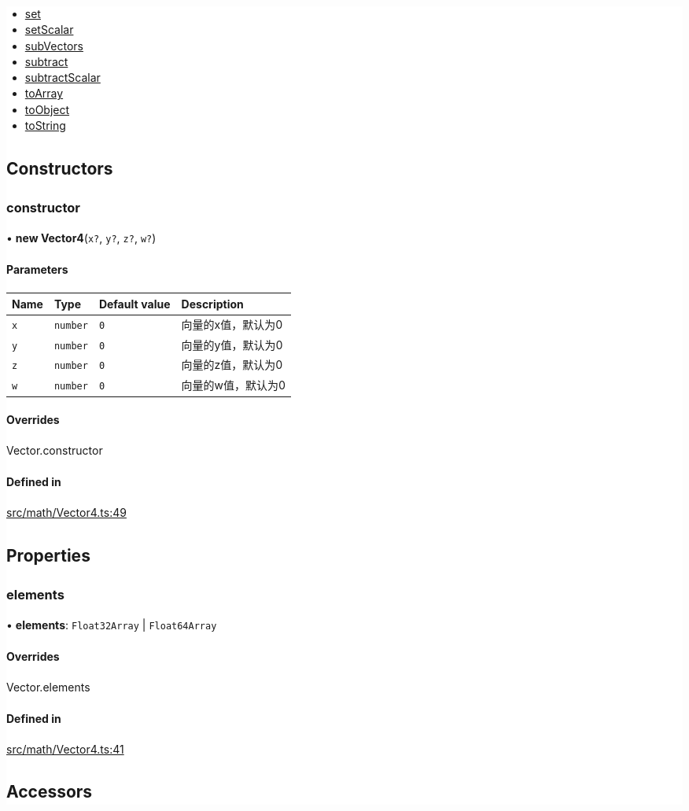 - [set](Vector4.md#set)
- [setScalar](Vector4.md#setscalar)
- [subVectors](Vector4.md#subvectors)
- [subtract](Vector4.md#subtract)
- [subtractScalar](Vector4.md#subtractscalar)
- [toArray](Vector4.md#toarray)
- [toObject](Vector4.md#toobject)
- [toString](Vector4.md#tostring)

## Constructors

### constructor

• **new Vector4**(`x?`, `y?`, `z?`, `w?`)

#### Parameters

| Name | Type | Default value | Description |
| :------ | :------ | :------ | :------ |
| `x` | `number` | `0` | 向量的x值，默认为0 |
| `y` | `number` | `0` | 向量的y值，默认为0 |
| `z` | `number` | `0` | 向量的z值，默认为0 |
| `w` | `number` | `0` | 向量的w值，默认为0 |

#### Overrides

Vector.constructor

#### Defined in

[src/math/Vector4.ts:49](https://github.com/sakitam-gis/vis-engine/blob/master/src/math/Vector4.ts?at&#x3D;bbe6a01#line&#x3D;49)

## Properties

### elements

• **elements**: `Float32Array` \| `Float64Array`

#### Overrides

Vector.elements

#### Defined in

[src/math/Vector4.ts:41](https://github.com/sakitam-gis/vis-engine/blob/master/src/math/Vector4.ts?at&#x3D;bbe6a01#line&#x3D;41)

## Accessors
